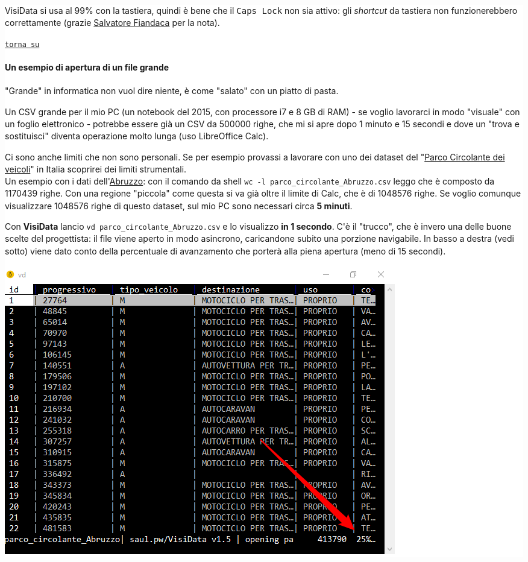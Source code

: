 VisiData si usa al 99% con la tastiera, quindi è bene che il <kbd>Caps Lock</kbd> non sia attivo: gli *shortcut* da tastiera non funzionerebbero correttamente (grazie [Salvatore Fiandaca](https://twitter.com/totofiandaca) per la nota).

[`torna su`](#indice)

#### Un esempio di apertura di un file grande

"Grande" in informatica non vuol dire niente, è come "salato" con un piatto di pasta.

Un CSV grande per il mio PC (un notebook del 2015, con processore i7 e 8 GB di RAM) - se voglio lavorarci in modo "visuale" con un foglio elettronico - potrebbe essere già un CSV da 500000 righe, che mi si apre dopo 1 minuto e 15 secondi e dove un "trova e sostituisci" diventa operazione molto lunga (uso LibreOffice Calc).

Ci sono anche limiti che non sono personali. Se per esempio provassi a lavorare con uno dei dataset del "[Parco Circolante dei veicoli](http://dati.mit.gov.it/catalog/dataset/parco-circolante-dei-veicoli)" in Italia scoprirei dei limiti strumentali. <br>Un esempio con i dati dell'[Abruzzo](http://geodata.mit.gov.it/datasets/parco_circolante_Abruzzo.csv): con il comando da shell `wc -l parco_circolante_Abruzzo.csv` leggo che è composto da 1170439 righe.
Con una regione "piccola" come questa si va già oltre il limite di Calc, che è di 1048576 righe. Se voglio comunque visualizzare 1048576 righe di questo dataset, sul mio PC sono necessari circa **5 minuti**.

Con **VisiData** lancio `vd parco_circolante_Abruzzo.csv` e lo visualizzo **in 1 secondo**. C'è il "trucco", che è  invero una delle buone scelte del progettista: il file viene aperto in modo asincrono, caricandone subito una porzione navigabile. In basso a destra (vedi sotto) viene dato conto della percentuale di avanzamento che porterà alla piena apertura (meno di 15 secondi).

![](./imgs/01_vdApertura.png)
